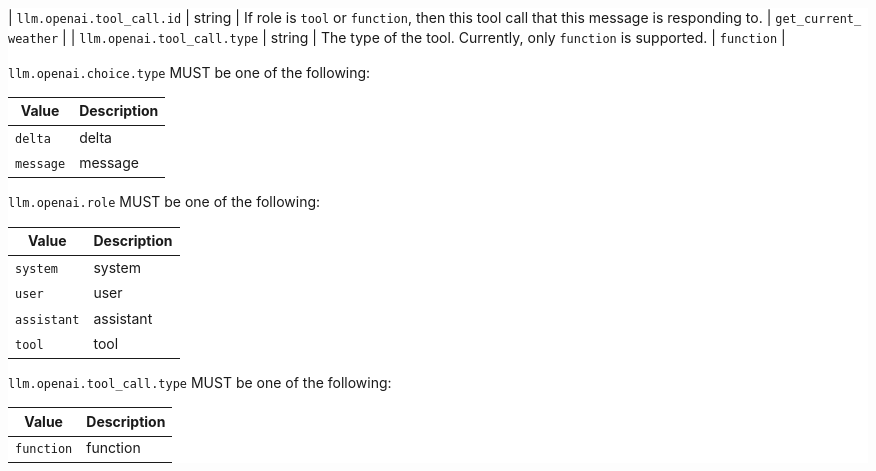 | `llm.openai.tool_call.id` | string | If role is `tool` or `function`, then this tool call that this message is responding to. | `get_current_weather` |
| `llm.openai.tool_call.type` | string | The type of the tool. Currently, only `function` is supported. | `function` |

`llm.openai.choice.type` MUST be one of the following:

| Value  | Description |
|---|---|
| `delta` | delta |
| `message` | message |

`llm.openai.role` MUST be one of the following:

| Value  | Description |
|---|---|
| `system` | system |
| `user` | user |
| `assistant` | assistant |
| `tool` | tool |

`llm.openai.tool_call.type` MUST be one of the following:

| Value  | Description |
|---|---|
| `function` | function |
